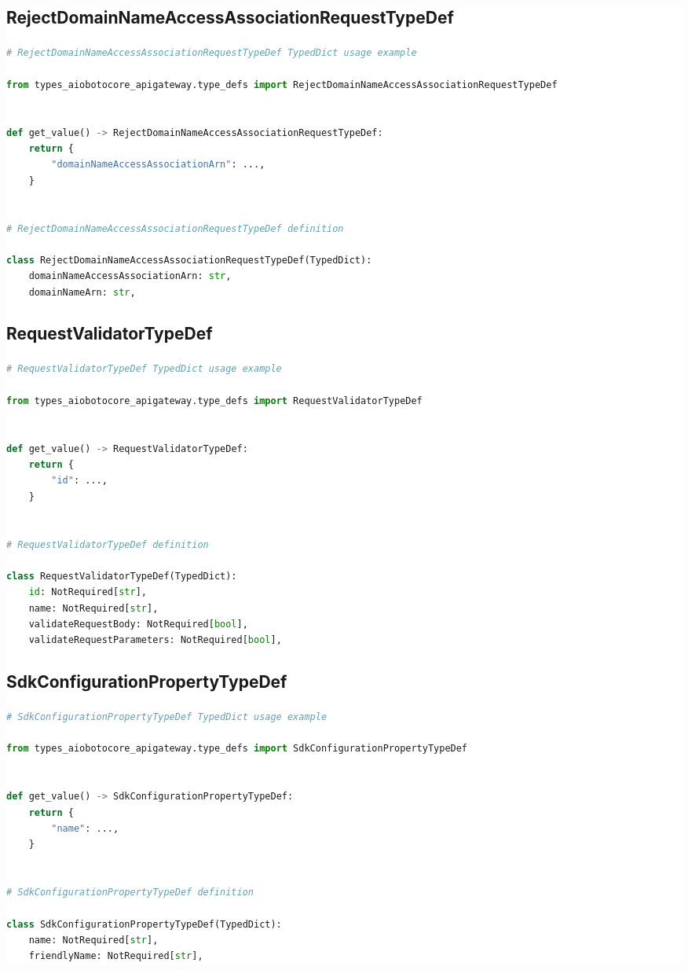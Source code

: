 ## RejectDomainNameAccessAssociationRequestTypeDef

```python
# RejectDomainNameAccessAssociationRequestTypeDef TypedDict usage example

from types_aiobotocore_apigateway.type_defs import RejectDomainNameAccessAssociationRequestTypeDef


def get_value() -> RejectDomainNameAccessAssociationRequestTypeDef:
    return {
        "domainNameAccessAssociationArn": ...,
    }


# RejectDomainNameAccessAssociationRequestTypeDef definition

class RejectDomainNameAccessAssociationRequestTypeDef(TypedDict):
    domainNameAccessAssociationArn: str,
    domainNameArn: str,
```

## RequestValidatorTypeDef

```python
# RequestValidatorTypeDef TypedDict usage example

from types_aiobotocore_apigateway.type_defs import RequestValidatorTypeDef


def get_value() -> RequestValidatorTypeDef:
    return {
        "id": ...,
    }


# RequestValidatorTypeDef definition

class RequestValidatorTypeDef(TypedDict):
    id: NotRequired[str],
    name: NotRequired[str],
    validateRequestBody: NotRequired[bool],
    validateRequestParameters: NotRequired[bool],
```

## SdkConfigurationPropertyTypeDef

```python
# SdkConfigurationPropertyTypeDef TypedDict usage example

from types_aiobotocore_apigateway.type_defs import SdkConfigurationPropertyTypeDef


def get_value() -> SdkConfigurationPropertyTypeDef:
    return {
        "name": ...,
    }


# SdkConfigurationPropertyTypeDef definition

class SdkConfigurationPropertyTypeDef(TypedDict):
    name: NotRequired[str],
    friendlyName: NotRequired[str],
```